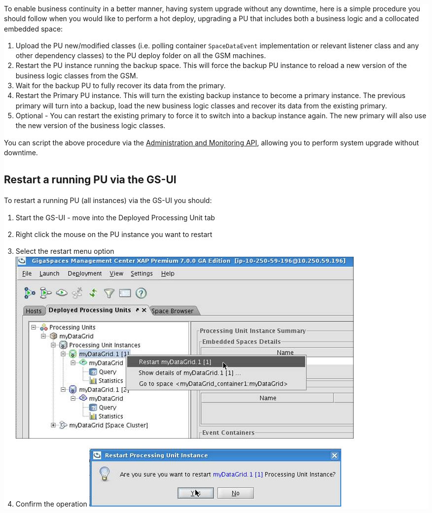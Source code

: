 To enable business continuity in a better manner, having system upgrade without any downtime, here is a simple procedure you should follow when you would like to perform a hot deploy, upgrading a PU that includes both a business logic and a collocated embedded space:

1. Upload the PU new/modified classes (i.e. polling container `SpaceDataEvent` implementation or relevant listener class and any other dependency classes) to the PU deploy folder on all the GSM machines.
2. Restart the PU instance running the backup space. This will force the backup PU instance to reload a new version of the business logic classes from the GSM. 
3. Wait for the backup PU to fully recover its data from the primary. 
4. Restart the Primary PU instance. This will turn the existing backup instance to become a primary instance. The previous primary will turn into a backup, load the new business logic classes and recover its data from the existing primary. 
5. Optional - You can restart the existing primary to force it to switch into a backup instance again. The new primary will also use the new version of the business logic classes.

You can script the above procedure via the [Administration and Monitoring API](/xap96/2013/05/06/administration-and-monitoring-api.html), allowing you to perform system upgrade without downtime.

## Restart a running PU via the GS-UI

To restart a running PU (all instances) via the GS-UI you should:

1. Start the GS-UI - move into the Deployed Processing Unit tab
2. Right click the mouse on the PU instance you want to restart
3. Select the restart menu option
![pu_restart.jpg](/attachment_files/pu_restart.jpg)

4. Confirm the operation
![pu_restart2.jpg](/attachment_files/pu_restart2.jpg)
